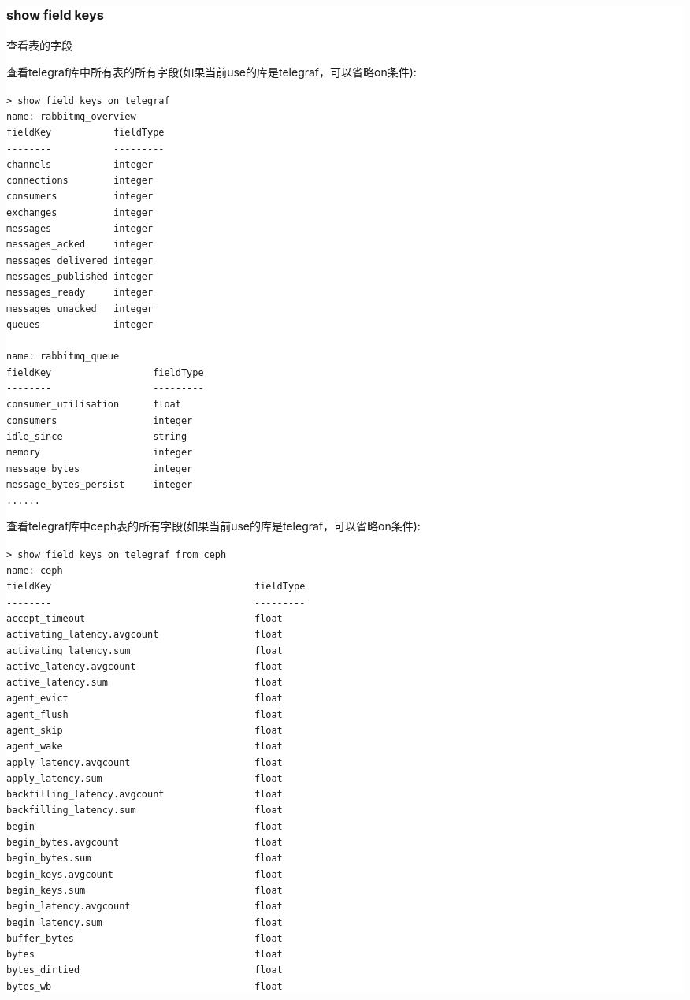### show field keys
查看表的字段

查看telegraf库中所有表的所有字段(如果当前use的库是telegraf，可以省略on条件):

```
> show field keys on telegraf
name: rabbitmq_overview
fieldKey           fieldType
--------           ---------
channels           integer
connections        integer
consumers          integer
exchanges          integer
messages           integer
messages_acked     integer
messages_delivered integer
messages_published integer
messages_ready     integer
messages_unacked   integer
queues             integer

name: rabbitmq_queue
fieldKey                  fieldType
--------                  ---------
consumer_utilisation      float
consumers                 integer
idle_since                string
memory                    integer
message_bytes             integer
message_bytes_persist     integer
......
```

查看telegraf库中ceph表的所有字段(如果当前use的库是telegraf，可以省略on条件):

```
> show field keys on telegraf from ceph
name: ceph
fieldKey                                    fieldType
--------                                    ---------
accept_timeout                              float
activating_latency.avgcount                 float
activating_latency.sum                      float
active_latency.avgcount                     float
active_latency.sum                          float
agent_evict                                 float
agent_flush                                 float
agent_skip                                  float
agent_wake                                  float
apply_latency.avgcount                      float
apply_latency.sum                           float
backfilling_latency.avgcount                float
backfilling_latency.sum                     float
begin                                       float
begin_bytes.avgcount                        float
begin_bytes.sum                             float
begin_keys.avgcount                         float
begin_keys.sum                              float
begin_latency.avgcount                      float
begin_latency.sum                           float
buffer_bytes                                float
bytes                                       float
bytes_dirtied                               float
bytes_wb                                    float
```